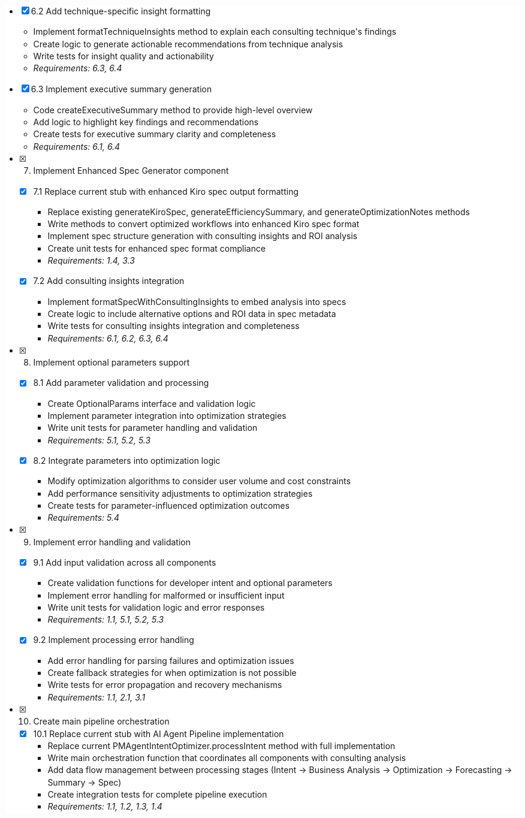   - [x] 6.2 Add technique-specific insight formatting
    - Implement formatTechniqueInsights method to explain each consulting technique's findings
    - Create logic to generate actionable recommendations from technique analysis
    - Write tests for insight quality and actionability
    - _Requirements: 6.3, 6.4_

  - [x] 6.3 Implement executive summary generation
    - Code createExecutiveSummary method to provide high-level overview
    - Add logic to highlight key findings and recommendations
    - Create tests for executive summary clarity and completeness
    - _Requirements: 6.1, 6.4_

- [x] 7. Implement Enhanced Spec Generator component
  - [x] 7.1 Replace current stub with enhanced Kiro spec output formatting
    - Replace existing generateKiroSpec, generateEfficiencySummary, and generateOptimizationNotes methods
    - Write methods to convert optimized workflows into enhanced Kiro spec format
    - Implement spec structure generation with consulting insights and ROI analysis
    - Create unit tests for enhanced spec format compliance
    - _Requirements: 1.4, 3.3_

  - [x] 7.2 Add consulting insights integration
    - Implement formatSpecWithConsultingInsights to embed analysis into specs
    - Create logic to include alternative options and ROI data in spec metadata
    - Write tests for consulting insights integration and completeness
    - _Requirements: 6.1, 6.2, 6.3, 6.4_

- [x] 8. Implement optional parameters support
  - [x] 8.1 Add parameter validation and processing
    - Create OptionalParams interface and validation logic
    - Implement parameter integration into optimization strategies
    - Write unit tests for parameter handling and validation
    - _Requirements: 5.1, 5.2, 5.3_

  - [x] 8.2 Integrate parameters into optimization logic
    - Modify optimization algorithms to consider user volume and cost constraints
    - Add performance sensitivity adjustments to optimization strategies
    - Create tests for parameter-influenced optimization outcomes
    - _Requirements: 5.4_

- [x] 9. Implement error handling and validation
  - [x] 9.1 Add input validation across all components
    - Create validation functions for developer intent and optional parameters
    - Implement error handling for malformed or insufficient input
    - Write unit tests for validation logic and error responses
    - _Requirements: 1.1, 5.1, 5.2, 5.3_

  - [x] 9.2 Implement processing error handling
    - Add error handling for parsing failures and optimization issues
    - Create fallback strategies for when optimization is not possible
    - Write tests for error propagation and recovery mechanisms
    - _Requirements: 1.1, 2.1, 3.1_

- [x] 10. Create main pipeline orchestration
  - [x] 10.1 Replace current stub with AI Agent Pipeline implementation
    - Replace current PMAgentIntentOptimizer.processIntent method with full implementation
    - Write main orchestration function that coordinates all components with consulting analysis
    - Add data flow management between processing stages (Intent → Business Analysis → Optimization → Forecasting → Summary → Spec)
    - Create integration tests for complete pipeline execution
    - _Requirements: 1.1, 1.2, 1.3, 1.4_

